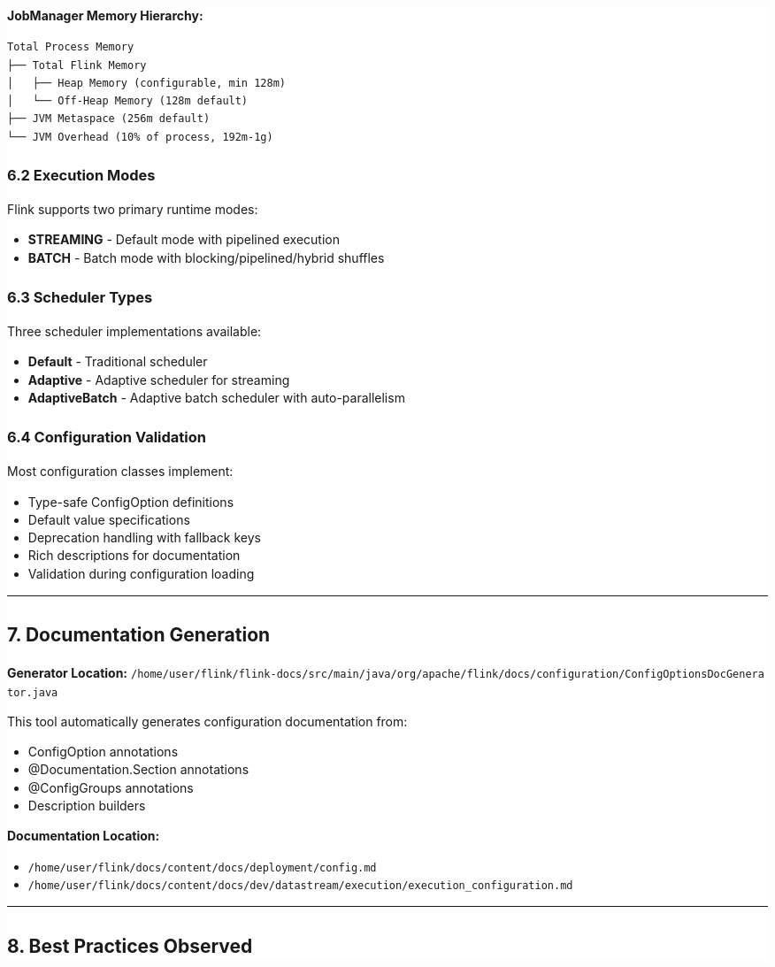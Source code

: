 **JobManager Memory Hierarchy:**
```
Total Process Memory
├── Total Flink Memory
│   ├── Heap Memory (configurable, min 128m)
│   └── Off-Heap Memory (128m default)
├── JVM Metaspace (256m default)
└── JVM Overhead (10% of process, 192m-1g)
```

### 6.2 Execution Modes

Flink supports two primary runtime modes:
- **STREAMING** - Default mode with pipelined execution
- **BATCH** - Batch mode with blocking/pipelined/hybrid shuffles

### 6.3 Scheduler Types

Three scheduler implementations available:
- **Default** - Traditional scheduler
- **Adaptive** - Adaptive scheduler for streaming
- **AdaptiveBatch** - Adaptive batch scheduler with auto-parallelism

### 6.4 Configuration Validation

Most configuration classes implement:
- Type-safe ConfigOption definitions
- Default value specifications
- Deprecation handling with fallback keys
- Rich descriptions for documentation
- Validation during configuration loading

---

## 7. Documentation Generation

**Generator Location:**
`/home/user/flink/flink-docs/src/main/java/org/apache/flink/docs/configuration/ConfigOptionsDocGenerator.java`

This tool automatically generates configuration documentation from:
- ConfigOption annotations
- @Documentation.Section annotations
- @ConfigGroups annotations
- Description builders

**Documentation Location:**
- `/home/user/flink/docs/content/docs/deployment/config.md`
- `/home/user/flink/docs/content/docs/dev/datastream/execution/execution_configuration.md`

---

## 8. Best Practices Observed
